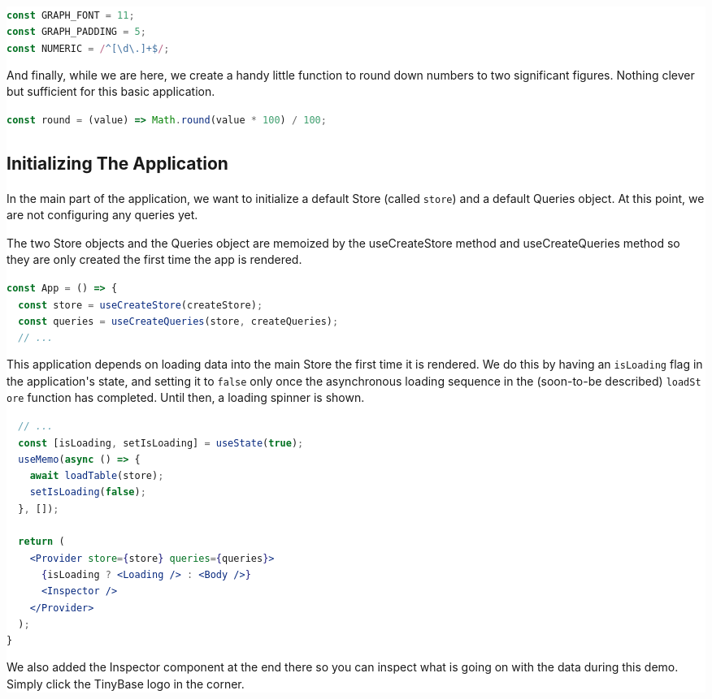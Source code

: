 ```js
const GRAPH_FONT = 11;
const GRAPH_PADDING = 5;
const NUMERIC = /^[\d\.]+$/;
```

And finally, while we are here, we create a handy little function to round down
numbers to two significant figures. Nothing clever but sufficient for this basic
application.

```js
const round = (value) => Math.round(value * 100) / 100;
```

## Initializing The Application

In the main part of the application, we want to initialize a default Store
(called `store`) and a default Queries object. At this point, we are not
configuring any queries yet.

The two Store objects and the Queries object are memoized by the useCreateStore
method and useCreateQueries method so they are only created the first time the
app is rendered.

```jsx
const App = () => {
  const store = useCreateStore(createStore);
  const queries = useCreateQueries(store, createQueries);
  // ...
```

This application depends on loading data into the main Store the first time it
is rendered. We do this by having an `isLoading` flag in the application's
state, and setting it to `false` only once the asynchronous loading sequence in
the (soon-to-be described) `loadStore` function has completed. Until then, a
loading spinner is shown.

```jsx
  // ...
  const [isLoading, setIsLoading] = useState(true);
  useMemo(async () => {
    await loadTable(store);
    setIsLoading(false);
  }, []);

  return (
    <Provider store={store} queries={queries}>
      {isLoading ? <Loading /> : <Body />}
      <Inspector />
    </Provider>
  );
}
```

We also added the Inspector component at the end there so you can inspect what
is going on with the data during this demo. Simply click the TinyBase logo in
the corner.
